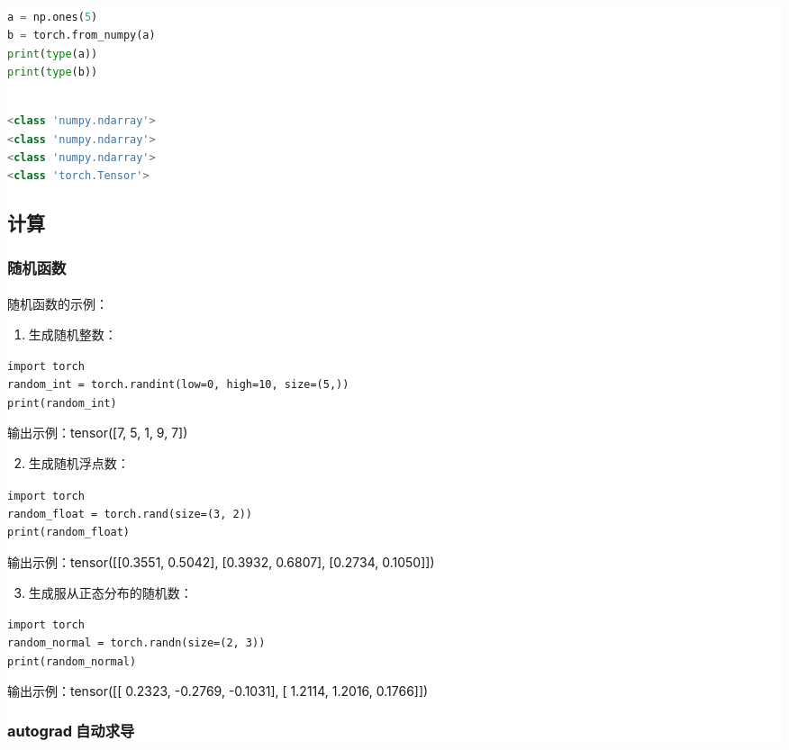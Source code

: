 ```python
a = np.ones(5)
b = torch.from_numpy(a)
print(type(a))
print(type(b))
 
```

```python
<class 'numpy.ndarray'>
<class 'numpy.ndarray'>
<class 'numpy.ndarray'>
<class 'torch.Tensor'>
```

## 计算

### 随机函数

随机函数的示例：

1. 生成随机整数：
```
import torch
random_int = torch.randint(low=0, high=10, size=(5,))
print(random_int)
```
输出示例：tensor([7, 5, 1, 9, 7])

2. 生成随机浮点数：
```
import torch
random_float = torch.rand(size=(3, 2))
print(random_float)
```
输出示例：tensor([[0.3551, 0.5042],
        [0.3932, 0.6807],
        [0.2734, 0.1050]])

3. 生成服从正态分布的随机数：
```
import torch
random_normal = torch.randn(size=(2, 3))
print(random_normal)
```
输出示例：tensor([[ 0.2323, -0.2769, -0.1031],
        [ 1.2114,  1.2016,  0.1766]])






### autograd 自动求导

